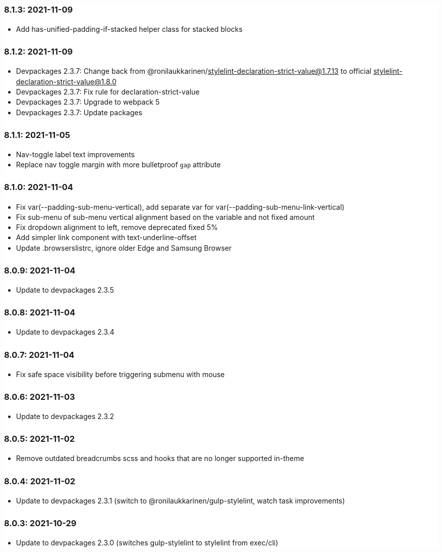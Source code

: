 ### 8.1.3: 2021-11-09

* Add has-unified-padding-if-stacked helper class for stacked blocks

### 8.1.2: 2021-11-09

* Devpackages 2.3.7: Change back from @ronilaukkarinen/stylelint-declaration-strict-value@1.7.13 to official stylelint-declaration-strict-value@1.8.0
* Devpackages 2.3.7: Fix rule for declaration-strict-value
* Devpackages 2.3.7: Upgrade to webpack 5
* Devpackages 2.3.7: Update packages

### 8.1.1: 2021-11-05

* Nav-toggle label text improvements
* Replace nav toggle margin with more bulletproof `gap` attribute

### 8.1.0: 2021-11-04

* Fix var(--padding-sub-menu-vertical), add separate var for var(--padding-sub-menu-link-vertical)
* Fix sub-menu of sub-menu vertical alignment based on the variable and not fixed amount
* Fix dropdown alignment to left, remove deprecated fixed 5%
* Add simpler link component with text-underline-offset
* Update .browserslistrc, ignore older Edge and Samsung Browser

### 8.0.9: 2021-11-04

* Update to devpackages 2.3.5

### 8.0.8: 2021-11-04

* Update to devpackages 2.3.4

### 8.0.7: 2021-11-04

* Fix safe space visibility before triggering submenu with mouse

### 8.0.6: 2021-11-03

* Update to devpackages 2.3.2

### 8.0.5: 2021-11-02

* Remove outdated breadcrumbs scss and hooks that are no longer supported in-theme

### 8.0.4: 2021-11-02

* Update to devpackages 2.3.1 (switch to @ronilaukkarinen/gulp-stylelint, watch task improvements)

### 8.0.3: 2021-10-29

* Update to devpackages 2.3.0 (switches gulp-stylelint to stylelint from exec/cli)
